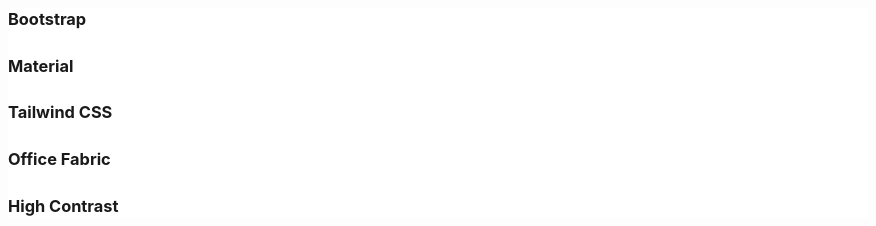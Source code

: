 ### Bootstrap

<iframe class="doc-sample-frame" src="https://ej2.syncfusion.com/products/icons/bootstrap/demo.html" style="height:1000px;width:100%;"></iframe>

### Material

<iframe class="doc-sample-frame" src="https://ej2.syncfusion.com/products/icons/material/demo.html" style="height:1000px;width:100%;"></iframe>

### Tailwind CSS

<iframe class="doc-sample-frame" src="https://ej2.syncfusion.com/products/icons/tailwind/demo.html" style="height:1000px;width:100%;"></iframe>

### Office Fabric

<iframe class="doc-sample-frame" src="https://ej2.syncfusion.com/products/icons/fabric/demo.html" style="height:1000px;width:100%;"></iframe>

### High Contrast

<iframe class="doc-sample-frame" src="https://ej2.syncfusion.com/products/icons/highcontrast/demo.html" style="height:1000px;width:100%;"></iframe>


